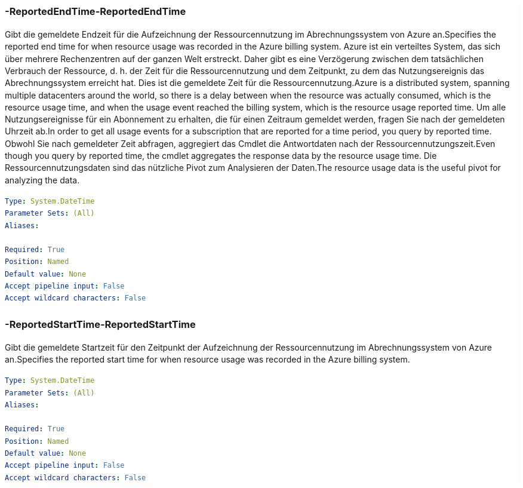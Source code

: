 ### <span data-ttu-id="61f7c-128">-ReportedEndTime</span><span class="sxs-lookup"><span data-stu-id="61f7c-128">-ReportedEndTime</span></span>
<span data-ttu-id="61f7c-129">Gibt die gemeldete Endzeit für die Aufzeichnung der Ressourcennutzung im Abrechnungssystem von Azure an.</span><span class="sxs-lookup"><span data-stu-id="61f7c-129">Specifies the reported end time for when resource usage was recorded in the Azure billing system.</span></span>
<span data-ttu-id="61f7c-130">Azure ist ein verteiltes System, das sich über mehrere Rechenzentren auf der ganzen Welt erstreckt. Daher gibt es eine Verzögerung zwischen dem tatsächlichen Verbrauch der Ressource, d. h. der Zeit für die Ressourcennutzung und dem Zeitpunkt, zu dem das Nutzungsereignis das Abrechnungssystem erreicht hat. Dies ist die gemeldete Zeit für die Ressourcennutzung.</span><span class="sxs-lookup"><span data-stu-id="61f7c-130">Azure is a distributed system, spanning multiple datacenters around the world, so there is a delay between when the resource was actually consumed, which is the resource usage time, and when the usage event reached the billing system, which is the resource usage reported time.</span></span>
<span data-ttu-id="61f7c-131">Um alle Nutzungsereignisse für ein Abonnement zu erhalten, die für einen Zeitraum gemeldet werden, fragen Sie nach der gemeldeten Uhrzeit ab.</span><span class="sxs-lookup"><span data-stu-id="61f7c-131">In order to get all usage events for a subscription that are reported for a time period, you query by reported time.</span></span>
<span data-ttu-id="61f7c-132">Obwohl Sie nach gemeldeter Zeit abfragen, aggregiert das Cmdlet die Antwortdaten nach der Ressourcennutzungszeit.</span><span class="sxs-lookup"><span data-stu-id="61f7c-132">Even though you query by reported time, the cmdlet aggregates the response data by the resource usage time.</span></span>
<span data-ttu-id="61f7c-133">Die Ressourcennutzungsdaten sind das nützliche Pivot zum Analysieren der Daten.</span><span class="sxs-lookup"><span data-stu-id="61f7c-133">The resource usage data is the useful pivot for analyzing the data.</span></span>

```yaml
Type: System.DateTime
Parameter Sets: (All)
Aliases:

Required: True
Position: Named
Default value: None
Accept pipeline input: False
Accept wildcard characters: False
```

### <span data-ttu-id="61f7c-134">-ReportedStartTime</span><span class="sxs-lookup"><span data-stu-id="61f7c-134">-ReportedStartTime</span></span>
<span data-ttu-id="61f7c-135">Gibt die gemeldete Startzeit für den Zeitpunkt der Aufzeichnung der Ressourcennutzung im Abrechnungssystem von Azure an.</span><span class="sxs-lookup"><span data-stu-id="61f7c-135">Specifies the reported start time for when resource usage was recorded in the Azure billing system.</span></span>

```yaml
Type: System.DateTime
Parameter Sets: (All)
Aliases:

Required: True
Position: Named
Default value: None
Accept pipeline input: False
Accept wildcard characters: False
```
